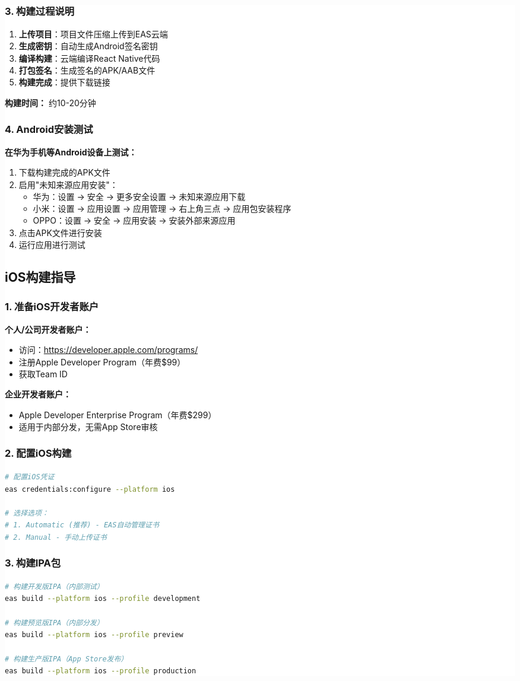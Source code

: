 ### 3. 构建过程说明

1. **上传项目**：项目文件压缩上传到EAS云端
2. **生成密钥**：自动生成Android签名密钥
3. **编译构建**：云端编译React Native代码
4. **打包签名**：生成签名的APK/AAB文件
5. **构建完成**：提供下载链接

**构建时间：** 约10-20分钟

### 4. Android安装测试

**在华为手机等Android设备上测试：**

1. 下载构建完成的APK文件
2. 启用"未知来源应用安装"：
   - 华为：设置 → 安全 → 更多安全设置 → 未知来源应用下载
   - 小米：设置 → 应用设置 → 应用管理 → 右上角三点 → 应用包安装程序
   - OPPO：设置 → 安全 → 应用安装 → 安装外部来源应用
3. 点击APK文件进行安装
4. 运行应用进行测试

## iOS构建指导

### 1. 准备iOS开发者账户

**个人/公司开发者账户：**

- 访问：<https://developer.apple.com/programs/>
- 注册Apple Developer Program（年费$99）
- 获取Team ID

**企业开发者账户：**

- Apple Developer Enterprise Program（年费$299）
- 适用于内部分发，无需App Store审核

### 2. 配置iOS构建

```bash
# 配置iOS凭证
eas credentials:configure --platform ios

# 选择选项：
# 1. Automatic (推荐) - EAS自动管理证书
# 2. Manual - 手动上传证书
```

### 3. 构建IPA包

```bash
# 构建开发版IPA（内部测试）
eas build --platform ios --profile development

# 构建预览版IPA（内部分发）
eas build --platform ios --profile preview

# 构建生产版IPA（App Store发布）
eas build --platform ios --profile production
```
